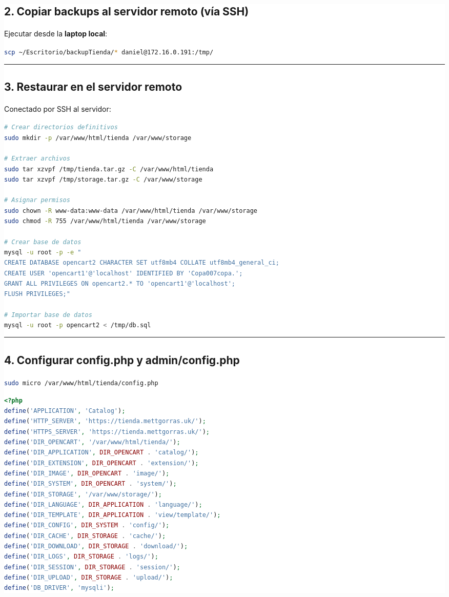 
## 2. Copiar backups al servidor remoto (vía SSH)

Ejecutar desde la **laptop local**:

```bash
scp ~/Escritorio/backupTienda/* daniel@172.16.0.191:/tmp/
```

---

## 3. Restaurar en el servidor remoto

Conectado por SSH al servidor:

```bash
# Crear directorios definitivos
sudo mkdir -p /var/www/html/tienda /var/www/storage

# Extraer archivos
sudo tar xzvpf /tmp/tienda.tar.gz -C /var/www/html/tienda
sudo tar xzvpf /tmp/storage.tar.gz -C /var/www/storage

# Asignar permisos
sudo chown -R www-data:www-data /var/www/html/tienda /var/www/storage
sudo chmod -R 755 /var/www/html/tienda /var/www/storage

# Crear base de datos
mysql -u root -p -e "
CREATE DATABASE opencart2 CHARACTER SET utf8mb4 COLLATE utf8mb4_general_ci;
CREATE USER 'opencart1'@'localhost' IDENTIFIED BY 'Copa007copa.';
GRANT ALL PRIVILEGES ON opencart2.* TO 'opencart1'@'localhost';
FLUSH PRIVILEGES;"

# Importar base de datos
mysql -u root -p opencart2 < /tmp/db.sql
```

---

## 4. Configurar config.php y admin/config.php

```bash
sudo micro /var/www/html/tienda/config.php
```

```php
<?php
define('APPLICATION', 'Catalog');
define('HTTP_SERVER', 'https://tienda.mettgorras.uk/');
define('HTTPS_SERVER', 'https://tienda.mettgorras.uk/');
define('DIR_OPENCART', '/var/www/html/tienda/');
define('DIR_APPLICATION', DIR_OPENCART . 'catalog/');
define('DIR_EXTENSION', DIR_OPENCART . 'extension/');
define('DIR_IMAGE', DIR_OPENCART . 'image/');
define('DIR_SYSTEM', DIR_OPENCART . 'system/');
define('DIR_STORAGE', '/var/www/storage/');
define('DIR_LANGUAGE', DIR_APPLICATION . 'language/');
define('DIR_TEMPLATE', DIR_APPLICATION . 'view/template/');
define('DIR_CONFIG', DIR_SYSTEM . 'config/');
define('DIR_CACHE', DIR_STORAGE . 'cache/');
define('DIR_DOWNLOAD', DIR_STORAGE . 'download/');
define('DIR_LOGS', DIR_STORAGE . 'logs/');
define('DIR_SESSION', DIR_STORAGE . 'session/');
define('DIR_UPLOAD', DIR_STORAGE . 'upload/');
define('DB_DRIVER', 'mysqli');
```